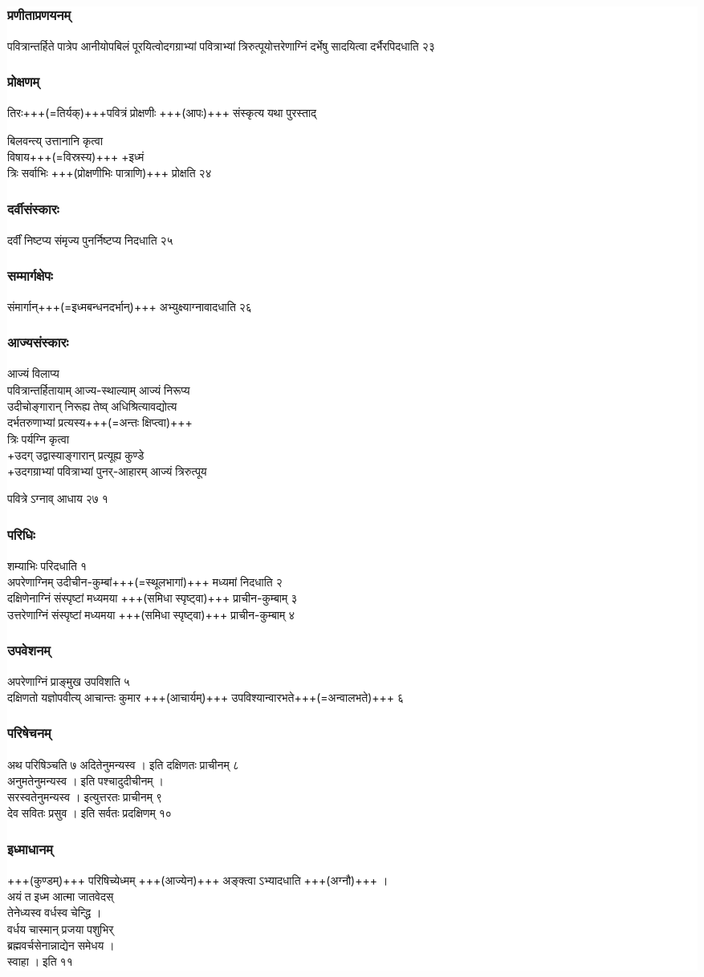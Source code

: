 ### प्रणीताप्रणयनम्
पवित्रान्तर्हिते पात्रेप आनीयोपबिलं पूरयित्वोदगग्राभ्यां पवित्राभ्यां त्रिरुत्पूयोत्तरेणाग्निं दर्भेषु सादयित्वा दर्भैरपिदधाति २३  

### प्रोक्षणम्
तिरः+++(=तिर्यक्)+++पवित्रं प्रोक्षणीः +++(आपः)+++ संस्कृत्य यथा पुरस्ताद्  

बिलवन्त्य् उत्तानानि कृत्वा  
विषाय+++(=विस्रस्य)+++ +इध्मं  
त्रिः सर्वाभिः +++(प्रोक्षणीभिः पात्राणि)+++ प्रोक्षति २४  

### दर्वीसंस्कारः
दर्वीं निष्टप्य संमृज्य पुनर्निष्टप्य निदधाति २५  

### सम्मार्गक्षेपः
संमार्गान्+++(=इध्मबन्धनदर्भान्)+++ अभ्युक्ष्याग्नावादधाति २६

### आज्यसंस्कारः
आज्यं विलाप्य  
पवित्रान्तर्हितायाम् आज्य-स्थाल्याम् आज्यं निरूप्य  
उदीचोङ्गारान् निरूह्य  तेष्व् अधिश्रित्यावद्योत्य  
दर्भतरुणाभ्यां प्रत्यस्य+++(=अन्तः क्षिप्त्वा)+++  
त्रिः पर्यग्नि कृत्वा  
+उदग् उद्वास्याङ्गारान् प्रत्यूह्य कुण्डे  
+उदगग्राभ्यां पवित्राभ्यां पुनर्-आहारम् आज्यं त्रिरुत्पूय  

पवित्रे ऽग्नाव् आधाय २७ १

### परिधिः
शम्याभिः परिदधाति १  
अपरेणाग्निम् उदीचीन-कुम्बां+++(=स्थूलभागां)+++ मध्यमां निदधाति २  
दक्षिणेनाग्निं संस्पृष्टां मध्यमया +++(समिधा स्पृष्ट्वा)+++ प्राचीन-कुम्बाम् ३  
उत्तरेणाग्निं संस्पृष्टां मध्यमया +++(समिधा स्पृष्ट्वा)+++ प्राचीन-कुम्बाम् ४

### उपवेशनम्
अपरेणाग्निं प्राङ्मुख उपविशति ५  
दक्षिणतो यज्ञोपवीत्य् आचान्तः कुमार +++(आचार्यम्)+++ उपविश्यान्वारभते+++(=अन्वालभते)+++ ६

### परिषेचनम्
अथ परिषिञ्चति ७ अदितेनुमन्यस्व । इति दक्षिणतः प्राचीनम् ८  
अनुमतेनुमन्यस्व । इति पश्चादुदीचीनम् ।  
सरस्वतेनुमन्यस्व । इत्युत्तरतः प्राचीनम् ९  
देव सवितः प्रसुव । इति सर्वतः प्रदक्षिणम् १०

### इध्माधानम्
+++(कुण्डम्)+++ परिषिच्येध्मम् +++(आज्येन)+++ अङ्क्त्वा ऽभ्यादधाति +++(अग्नौ)+++ ।  
अयं त इध्म आत्मा जातवेदस्  
तेनेध्यस्व वर्धस्व चेन्द्धि ।  
वर्धय चास्मान् प्रजया पशुभिर्  
ब्रह्मवर्चसेनान्नाद्येन समेधय ।  
स्वाहा । इति ११
